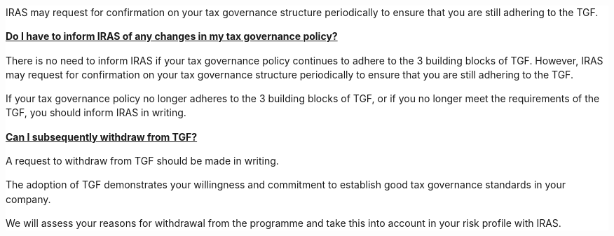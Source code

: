IRAS may request for confirmation on your tax governance structure periodically to ensure that you are still adhering to the TGF.


[**Do I have to inform IRAS of any changes in my tax governance policy?**](https://www.iras.gov.sg/taxes/goods-services-tax-(gst)/getting-it-right/tax-governance-and-tax-risk-management/tax-governance-framework-(-tgf-)#do-i-have-to-inform-iras-of-any-changes-in-my-tax-governance-policy-)

There is no need to inform IRAS if your tax governance policy continues to adhere to the 3 building blocks of TGF. However, IRAS may request for confirmation on your tax governance structure periodically to ensure that you are still adhering to the TGF.

If your tax governance policy no longer adheres to the 3 building blocks of TGF, or if you no longer meet the requirements of the TGF, you should inform IRAS in writing.

[**Can I subsequently withdraw from TGF?**](https://www.iras.gov.sg/taxes/goods-services-tax-(gst)/getting-it-right/tax-governance-and-tax-risk-management/tax-governance-framework-(-tgf-)#can-i-subsequently-withdraw-from-tgf-)

A request to withdraw from TGF should be made in writing.

The adoption of TGF demonstrates your willingness and commitment to establish good tax governance standards in your company.

We will assess your reasons for withdrawal from the programme and take this into account in your risk profile with IRAS.